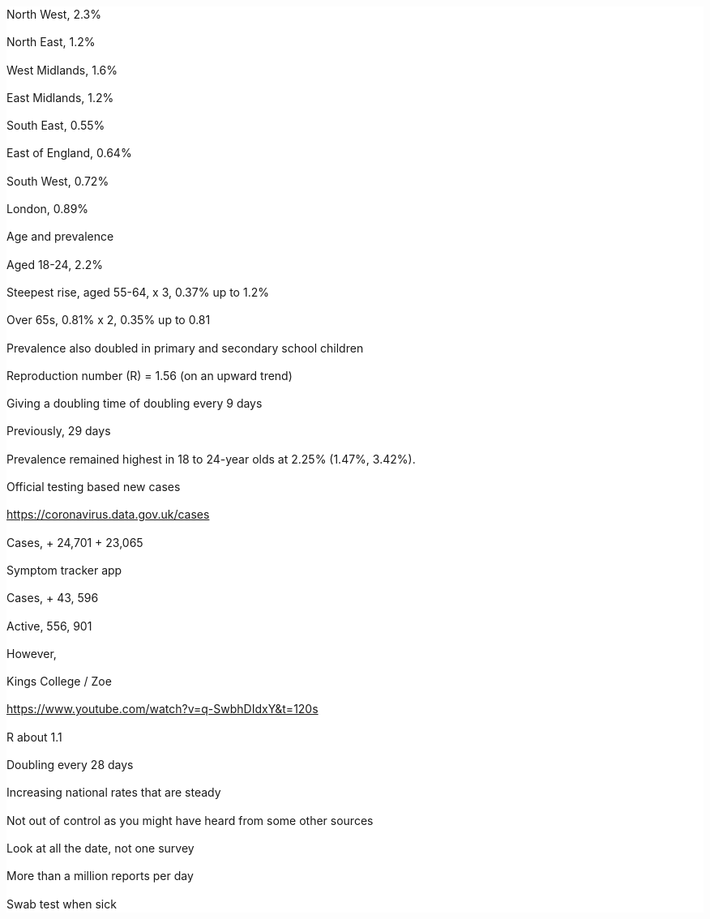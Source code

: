 North West,   2.3%

North East,   1.2%

West Midlands,  1.6%

East Midlands,   1.2%

South East,   0.55%

East of England,  0.64%

South West,   0.72%

London,    0.89%

Age and prevalence

Aged 18-24, 2.2%

Steepest rise, aged 55-64, x 3, 0.37% up to 1.2%

Over 65s, 0.81% x 2, 0.35% up to 0.81

Prevalence also doubled in primary and secondary school children

Reproduction number (R) = 1.56 (on an upward trend)

Giving a doubling time of doubling every 9 days

Previously, 29 days

Prevalence remained highest in 18 to 24-year olds at 2.25% (1.47%, 3.42%).

Official testing based new cases

https://coronavirus.data.gov.uk/cases

Cases, + 24,701 + 23,065

Symptom tracker app

Cases, + 43, 596

Active, 556, 901

However,

Kings College / Zoe

https://www.youtube.com/watch?v=q-SwbhDIdxY&t=120s

R about 1.1

Doubling every 28 days

Increasing national rates that are steady

Not out of control as you might have heard from some other sources

Look at all the date, not one survey

More than a million reports per day

Swab test when sick
